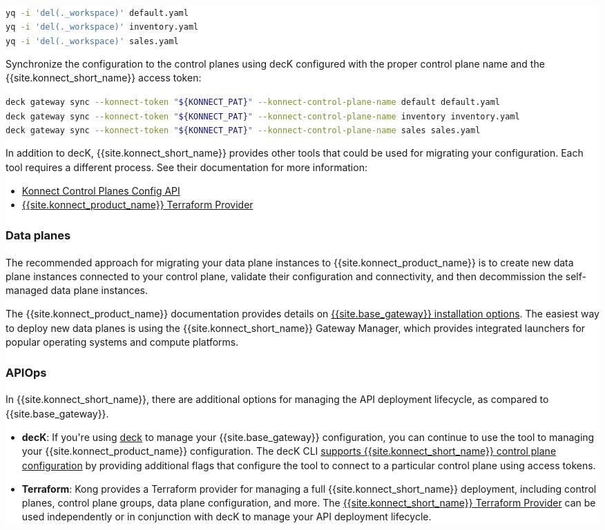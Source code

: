 ```sh
yq -i 'del(._workspace)' default.yaml
yq -i 'del(._workspace)' inventory.yaml
yq -i 'del(._workspace)' sales.yaml 
```

Synchronize the configuration to the control planes using decK configured with the 
proper control plane name and the {{site.konnect_short_name}} access token:

```sh
deck gateway sync --konnect-token "${KONNECT_PAT}" --konnect-control-plane-name default default.yaml
deck gateway sync --konnect-token "${KONNECT_PAT}" --konnect-control-plane-name inventory inventory.yaml
deck gateway sync --konnect-token "${KONNECT_PAT}" --konnect-control-plane-name sales sales.yaml
```

In addition to decK, {{site.konnect_short_name}} provides
other tools that could be used for migrating your configuration. Each tool requires a different process. See their documentation for more information:

* [Konnect Control Planes Config API](/konnect/api/control-plane-configuration/latest/)
* [{{site.konnect_product_name}} Terraform Provider](/konnect/reference/terraform/)

### Data planes

The recommended approach for migrating your data plane instances to {{site.konnect_product_name}} is to
create new data plane instances connected to your control plane, validate their configuration and connectivity,
and then decommission the self-managed data plane instances.

The {{site.konnect_product_name}} documentation provides details on 
[{{site.base_gateway}} installation options](/konnect/gateway-manager/data-plane-nodes/). The easiest
way to deploy new data planes is using the {{site.konnect_short_name}} Gateway Manager, which provides integrated 
launchers for popular operating systems and compute platforms. 

### APIOps

In {{site.konnect_short_name}}, there are additional options for managing the API deployment lifecycle, as compared to {{site.base_gateway}}.

* **decK**: If you're using [deck](/deck/) to manage your {{site.base_gateway}} configuration, you can continue to use
the tool to managing your {{site.konnect_product_name}} configuration. The decK CLI 
[supports {{site.konnect_short_name}} control plane configuration](/deck/guides/konnect/)
by providing additional flags that configure the tool to connect to a particular control plane using access tokens.

* **Terraform**: Kong provides a Terraform provider for managing a full {{site.konnect_short_name}} deployment, 
including control planes, control plane groups, data plane configuration, and more. The 
[{{site.konnect_short_name}} Terraform Provider](/konnect/reference/terraform/) can be used independently
or in conjunction with decK to manage your API deployment lifecycle.
